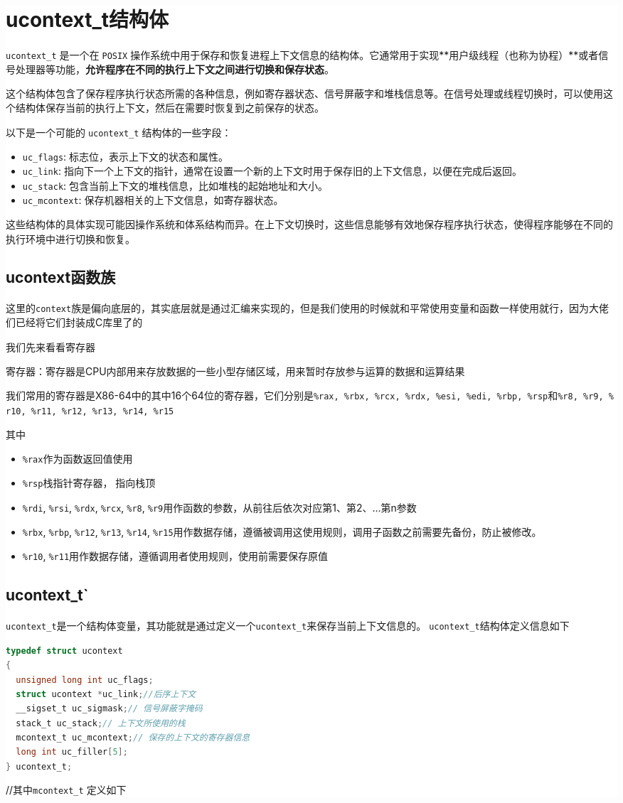 # ucontext_t结构体

`ucontext_t` 是一个在 `POSIX` 操作系统中用于保存和恢复进程上下文信息的结构体。它通常用于实现**用户级线程（也称为协程）**或者信号处理器等功能，**允许程序在不同的执行上下文之间进行切换和保存状态**。

这个结构体包含了保存程序执行状态所需的各种信息，例如寄存器状态、信号屏蔽字和堆栈信息等。在信号处理或线程切换时，可以使用这个结构体保存当前的执行上下文，然后在需要时恢复到之前保存的状态。

以下是一个可能的 `ucontext_t` 结构体的一些字段：

- `uc_flags`: 标志位，表示上下文的状态和属性。
- `uc_link`: 指向下一个上下文的指针，通常在设置一个新的上下文时用于保存旧的上下文信息，以便在完成后返回。
- `uc_stack`: 包含当前上下文的堆栈信息，比如堆栈的起始地址和大小。
- `uc_mcontext`: 保存机器相关的上下文信息，如寄存器状态。

这些结构体的具体实现可能因操作系统和体系结构而异。在上下文切换时，这些信息能够有效地保存程序执行状态，使得程序能够在不同的执行环境中进行切换和恢复。

## ucontext函数族
这里的`context`族是偏向底层的，其实底层就是通过汇编来实现的，但是我们使用的时候就和平常使用变量和函数一样使用就行，因为大佬们已经将它们封装成C库里了的

我们先来看看寄存器

寄存器：寄存器是CPU内部用来存放数据的一些小型存储区域，用来暂时存放参与运算的数据和运算结果

我们常用的寄存器是X86-64中的其中16个64位的寄存器，它们分别是`%rax, %rbx, %rcx, %rdx, %esi, %edi, %rbp, %rsp`和`%r8, %r9, %r10, %r11, %r12, %r13, %r14, %r15`

其中

- `%rax`作为函数返回值使用

- `%rsp`栈指针寄存器， 指向栈顶

- `%rdi`, `%rsi`, `%rdx`, `%rcx`, `%r8`, `%r9`用作函数的参数，从前往后依次对应第1、第2、…第n参数

- `%rbx`, `%rbp`, `%r12`, `%r13`, `%r14`, `%r15`用作数据存储，遵循被调用这使用规则，调用子函数之前需要先备份，防止被修改。

- `%r10`, `%r11`用作数据存储，遵循调用者使用规则，使用前需要保存原值

## ucontext_t`

`ucontext_t`是一个结构体变量，其功能就是通过定义一个`ucontext_t`来保存当前上下文信息的。
`ucontext_t`结构体定义信息如下

```c
typedef struct ucontext
{
  unsigned long int uc_flags;
  struct ucontext *uc_link;//后序上下文
  __sigset_t uc_sigmask;// 信号屏蔽字掩码
  stack_t uc_stack;// 上下文所使用的栈
  mcontext_t uc_mcontext;// 保存的上下文的寄存器信息
  long int uc_filler[5];
} ucontext_t;
```

//其中`mcontext_t` 定义如下
